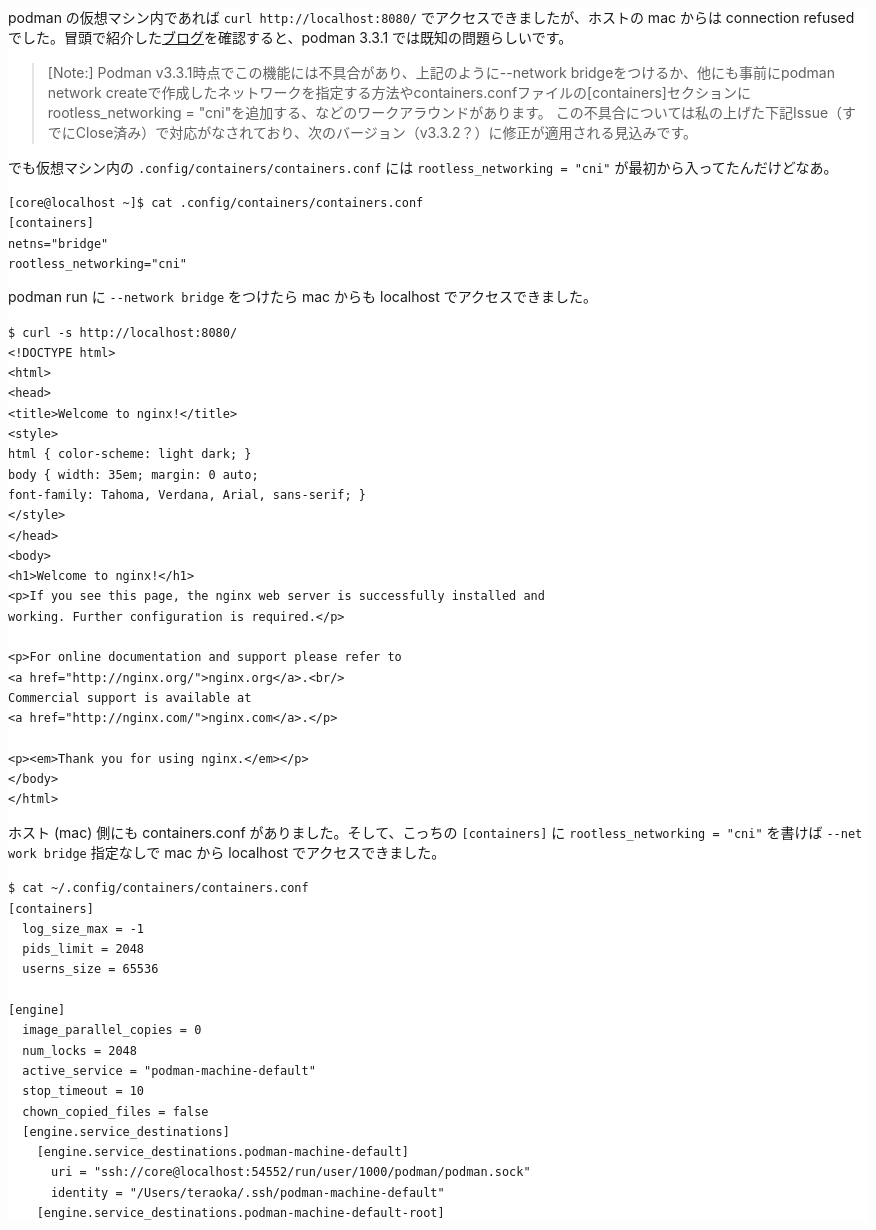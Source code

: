 podman の仮想マシン内であれば `curl http://localhost:8080/` でアクセスできましたが、ホストの mac からは connection refused でした。冒頭で紹介した[ブログ](https://rheb.hatenablog.com/entry/podman-machine#%E8%87%AA%E5%8B%95%E3%83%9D%E3%83%BC%E3%83%88%E3%83%95%E3%82%A9%E3%83%AF%E3%83%BC%E3%83%89)を確認すると、podman 3.3.1 では既知の問題らしいです。

> [Note:] Podman v3.3.1時点でこの機能には不具合があり、上記のように--network bridgeをつけるか、他にも事前にpodman network createで作成したネットワークを指定する方法やcontainers.confファイルの[containers]セクションにrootless_networking = "cni"を追加する、などのワークアラウンドがあります。 この不具合については私の上げた下記Issue（すでにClose済み）で対応がなされており、次のバージョン（v3.3.2？）に修正が適用される見込みです。

でも仮想マシン内の `.config/containers/containers.conf` には `rootless_networking = "cni"` が最初から入ってたんだけどなあ。

```
[core@localhost ~]$ cat .config/containers/containers.conf
[containers]
netns="bridge"
rootless_networking="cni"

```

podman run に `--network bridge` をつけたら mac からも localhost でアクセスできました。

```
$ curl -s http://localhost:8080/
<!DOCTYPE html>
<html>
<head>
<title>Welcome to nginx!</title>
<style>
html { color-scheme: light dark; }
body { width: 35em; margin: 0 auto;
font-family: Tahoma, Verdana, Arial, sans-serif; }
</style>
</head>
<body>
<h1>Welcome to nginx!</h1>
<p>If you see this page, the nginx web server is successfully installed and
working. Further configuration is required.</p>

<p>For online documentation and support please refer to
<a href="http://nginx.org/">nginx.org</a>.<br/>
Commercial support is available at
<a href="http://nginx.com/">nginx.com</a>.</p>

<p><em>Thank you for using nginx.</em></p>
</body>
</html>
```

ホスト (mac) 側にも containers.conf がありました。そして、こっちの `[containers]` に `rootless_networking = "cni"` を書けば `--network bridge` 指定なしで mac から localhost でアクセスできました。

```
$ cat ~/.config/containers/containers.conf
[containers]
  log_size_max = -1
  pids_limit = 2048
  userns_size = 65536

[engine]
  image_parallel_copies = 0
  num_locks = 2048
  active_service = "podman-machine-default"
  stop_timeout = 10
  chown_copied_files = false
  [engine.service_destinations]
    [engine.service_destinations.podman-machine-default]
      uri = "ssh://core@localhost:54552/run/user/1000/podman/podman.sock"
      identity = "/Users/teraoka/.ssh/podman-machine-default"
    [engine.service_destinations.podman-machine-default-root]
```